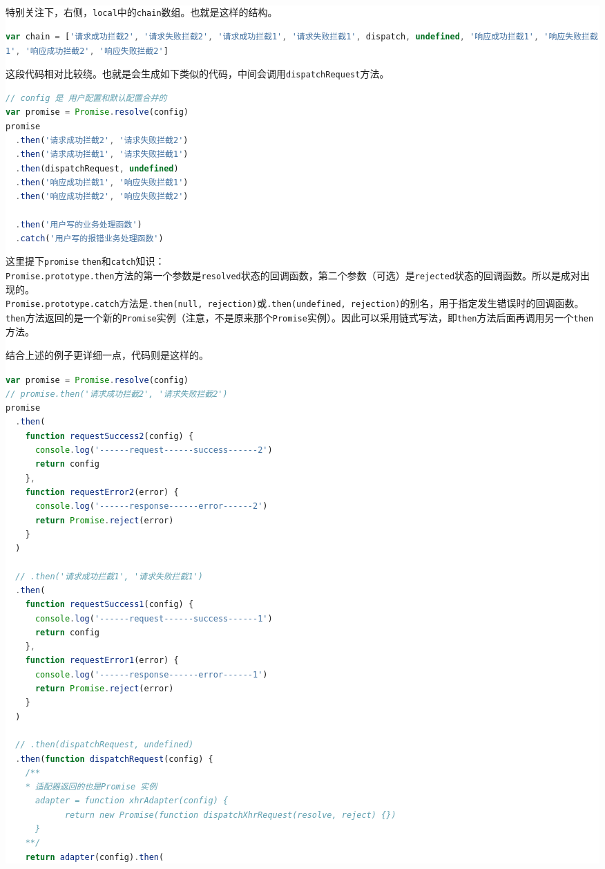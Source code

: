 特别关注下，右侧，`local`中的`chain`数组。也就是这样的结构。

```js
var chain = ['请求成功拦截2', '请求失败拦截2', '请求成功拦截1', '请求失败拦截1', dispatch, undefined, '响应成功拦截1', '响应失败拦截1', '响应成功拦截2', '响应失败拦截2']
```

这段代码相对比较绕。也就是会生成如下类似的代码，中间会调用`dispatchRequest`方法。

```js
// config 是 用户配置和默认配置合并的
var promise = Promise.resolve(config)
promise
  .then('请求成功拦截2', '请求失败拦截2')
  .then('请求成功拦截1', '请求失败拦截1')
  .then(dispatchRequest, undefined)
  .then('响应成功拦截1', '响应失败拦截1')
  .then('响应成功拦截2', '响应失败拦截2')

  .then('用户写的业务处理函数')
  .catch('用户写的报错业务处理函数')
```

这里提下`promise` `then`和`catch`知识：<br>
`Promise.prototype.then`方法的第一个参数是`resolved`状态的回调函数，第二个参数（可选）是`rejected`状态的回调函数。所以是成对出现的。<br>
`Promise.prototype.catch`方法是`.then(null, rejection)`或`.then(undefined, rejection)`的别名，用于指定发生错误时的回调函数。<br>
`then`方法返回的是一个新的`Promise`实例（注意，不是原来那个`Promise`实例）。因此可以采用链式写法，即`then`方法后面再调用另一个`then`方法。<br>

结合上述的例子更详细一点，代码则是这样的。

```js
var promise = Promise.resolve(config)
// promise.then('请求成功拦截2', '请求失败拦截2')
promise
  .then(
    function requestSuccess2(config) {
      console.log('------request------success------2')
      return config
    },
    function requestError2(error) {
      console.log('------response------error------2')
      return Promise.reject(error)
    }
  )

  // .then('请求成功拦截1', '请求失败拦截1')
  .then(
    function requestSuccess1(config) {
      console.log('------request------success------1')
      return config
    },
    function requestError1(error) {
      console.log('------response------error------1')
      return Promise.reject(error)
    }
  )

  // .then(dispatchRequest, undefined)
  .then(function dispatchRequest(config) {
    /**
    * 适配器返回的也是Promise 实例
      adapter = function xhrAdapter(config) {
            return new Promise(function dispatchXhrRequest(resolve, reject) {})
      }
    **/
    return adapter(config).then(
```